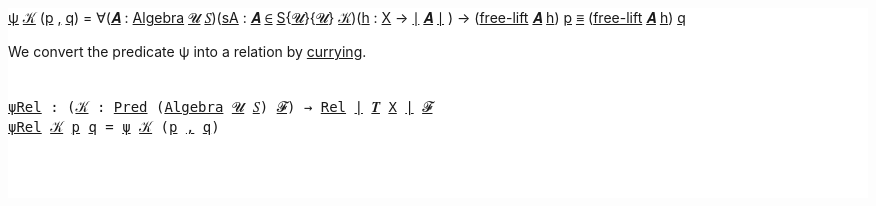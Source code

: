 <a id="3413" href="Varieties.FreeAlgebras.html#3353" class="Function">ψ</a> <a id="3415" href="Varieties.FreeAlgebras.html#3415" class="Bound">𝒦</a> <a id="3417" class="Symbol">(</a><a id="3418" href="Varieties.FreeAlgebras.html#3418" class="Bound">p</a> <a id="3420" href="MGS-MLTT.html#2929" class="InductiveConstructor Operator">,</a> <a id="3422" href="Varieties.FreeAlgebras.html#3422" class="Bound">q</a><a id="3423" class="Symbol">)</a> <a id="3425" class="Symbol">=</a> <a id="3427" class="Symbol">∀(</a><a id="3429" href="Varieties.FreeAlgebras.html#3429" class="Bound">𝑨</a> <a id="3431" class="Symbol">:</a> <a id="3433" href="Algebras.Algebras.html#968" class="Function">Algebra</a> <a id="3441" href="Varieties.FreeAlgebras.html#1021" class="Bound">𝓤</a> <a id="3443" href="Varieties.FreeAlgebras.html#1001" class="Bound">𝑆</a><a id="3444" class="Symbol">)(</a><a id="3446" href="Varieties.FreeAlgebras.html#3446" class="Bound">sA</a> <a id="3449" class="Symbol">:</a> <a id="3451" href="Varieties.FreeAlgebras.html#3429" class="Bound">𝑨</a> <a id="3453" href="Relations.Discrete.html#1962" class="Function Operator">∈</a> <a id="3455" href="Varieties.Varieties.html#2859" class="Datatype">S</a><a id="3456" class="Symbol">{</a><a id="3457" href="Varieties.FreeAlgebras.html#1021" class="Bound">𝓤</a><a id="3458" class="Symbol">}{</a><a id="3460" href="Varieties.FreeAlgebras.html#1021" class="Bound">𝓤</a><a id="3461" class="Symbol">}</a> <a id="3463" href="Varieties.FreeAlgebras.html#3415" class="Bound">𝒦</a><a id="3464" class="Symbol">)(</a><a id="3466" href="Varieties.FreeAlgebras.html#3466" class="Bound">h</a> <a id="3468" class="Symbol">:</a> <a id="3470" href="Varieties.FreeAlgebras.html#1035" class="Bound">X</a> <a id="3472" class="Symbol">→</a> <a id="3474" href="Overture.Preliminaries.html#13832" class="Function Operator">∣</a> <a id="3476" href="Varieties.FreeAlgebras.html#3429" class="Bound">𝑨</a> <a id="3478" href="Overture.Preliminaries.html#13832" class="Function Operator">∣</a> <a id="3480" class="Symbol">)</a>
                 <a id="3499" class="Symbol">→</a>  <a id="3502" class="Symbol">(</a><a id="3503" href="Terms.Basic.html#4435" class="Function">free-lift</a> <a id="3513" href="Varieties.FreeAlgebras.html#3429" class="Bound">𝑨</a> <a id="3515" href="Varieties.FreeAlgebras.html#3466" class="Bound">h</a><a id="3516" class="Symbol">)</a> <a id="3518" href="Varieties.FreeAlgebras.html#3418" class="Bound">p</a> <a id="3520" href="Identity-Type.html#121" class="Datatype Operator">≡</a> <a id="3522" class="Symbol">(</a><a id="3523" href="Terms.Basic.html#4435" class="Function">free-lift</a> <a id="3533" href="Varieties.FreeAlgebras.html#3429" class="Bound">𝑨</a> <a id="3535" href="Varieties.FreeAlgebras.html#3466" class="Bound">h</a><a id="3536" class="Symbol">)</a> <a id="3538" href="Varieties.FreeAlgebras.html#3422" class="Bound">q</a>

</pre>

We convert the predicate ψ into a relation by [currying](https://en.wikipedia.org/wiki/Currying).

<pre class="Agda">

<a id="ψRel"></a><a id="3666" href="Varieties.FreeAlgebras.html#3666" class="Function">ψRel</a> <a id="3671" class="Symbol">:</a> <a id="3673" class="Symbol">(</a><a id="3674" href="Varieties.FreeAlgebras.html#3674" class="Bound">𝒦</a> <a id="3676" class="Symbol">:</a> <a id="3678" href="Relations.Discrete.html#1094" class="Function">Pred</a> <a id="3683" class="Symbol">(</a><a id="3684" href="Algebras.Algebras.html#968" class="Function">Algebra</a> <a id="3692" href="Varieties.FreeAlgebras.html#1021" class="Bound">𝓤</a> <a id="3694" href="Varieties.FreeAlgebras.html#1001" class="Bound">𝑆</a><a id="3695" class="Symbol">)</a> <a id="3697" href="Varieties.Preservation.html#756" class="Function">𝓕</a><a id="3698" class="Symbol">)</a> <a id="3700" class="Symbol">→</a> <a id="3702" href="Relations.Discrete.html#4335" class="Function">Rel</a> <a id="3706" href="Overture.Preliminaries.html#13832" class="Function Operator">∣</a> <a id="3708" href="Terms.Basic.html#3732" class="Function">𝑻</a> <a id="3710" href="Varieties.FreeAlgebras.html#1035" class="Bound">X</a> <a id="3712" href="Overture.Preliminaries.html#13832" class="Function Operator">∣</a> <a id="3714" href="Varieties.Preservation.html#756" class="Function">𝓕</a>
<a id="3716" href="Varieties.FreeAlgebras.html#3666" class="Function">ψRel</a> <a id="3721" href="Varieties.FreeAlgebras.html#3721" class="Bound">𝒦</a> <a id="3723" href="Varieties.FreeAlgebras.html#3723" class="Bound">p</a> <a id="3725" href="Varieties.FreeAlgebras.html#3725" class="Bound">q</a> <a id="3727" class="Symbol">=</a> <a id="3729" href="Varieties.FreeAlgebras.html#3353" class="Function">ψ</a> <a id="3731" href="Varieties.FreeAlgebras.html#3721" class="Bound">𝒦</a> <a id="3733" class="Symbol">(</a><a id="3734" href="Varieties.FreeAlgebras.html#3723" class="Bound">p</a> <a id="3736" href="MGS-MLTT.html#2929" class="InductiveConstructor Operator">,</a> <a id="3738" href="Varieties.FreeAlgebras.html#3725" class="Bound">q</a><a id="3739" class="Symbol">)</a>

